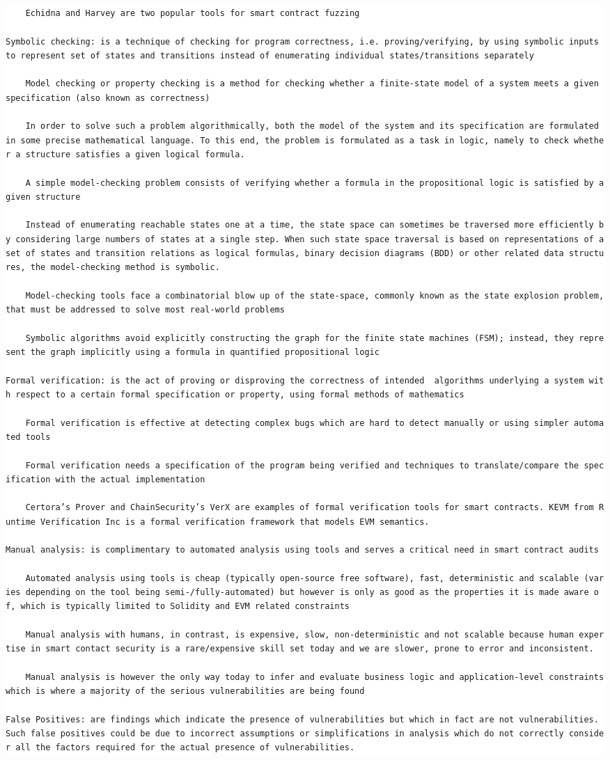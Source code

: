         Echidna and Harvey are two popular tools for smart contract fuzzing

    Symbolic checking: is a technique of checking for program correctness, i.e. proving/verifying, by using symbolic inputs to represent set of states and transitions instead of enumerating individual states/transitions separately

        Model checking or property checking is a method for checking whether a finite-state model of a system meets a given specification (also known as correctness)

        In order to solve such a problem algorithmically, both the model of the system and its specification are formulated in some precise mathematical language. To this end, the problem is formulated as a task in logic, namely to check whether a structure satisfies a given logical formula.

        A simple model-checking problem consists of verifying whether a formula in the propositional logic is satisfied by a given structure

        Instead of enumerating reachable states one at a time, the state space can sometimes be traversed more efficiently by considering large numbers of states at a single step. When such state space traversal is based on representations of a set of states and transition relations as logical formulas, binary decision diagrams (BDD) or other related data structures, the model-checking method is symbolic.

        Model-checking tools face a combinatorial blow up of the state-space, commonly known as the state explosion problem, that must be addressed to solve most real-world problems

        Symbolic algorithms avoid explicitly constructing the graph for the finite state machines (FSM); instead, they represent the graph implicitly using a formula in quantified propositional logic

    Formal verification: is the act of proving or disproving the correctness of intended  algorithms underlying a system with respect to a certain formal specification or property, using formal methods of mathematics

        Formal verification is effective at detecting complex bugs which are hard to detect manually or using simpler automated tools

        Formal verification needs a specification of the program being verified and techniques to translate/compare the specification with the actual implementation

        Certora’s Prover and ChainSecurity’s VerX are examples of formal verification tools for smart contracts. KEVM from Runtime Verification Inc is a formal verification framework that models EVM semantics.

    Manual analysis: is complimentary to automated analysis using tools and serves a critical need in smart contract audits

        Automated analysis using tools is cheap (typically open-source free software), fast, deterministic and scalable (varies depending on the tool being semi-/fully-automated) but however is only as good as the properties it is made aware of, which is typically limited to Solidity and EVM related constraints

        Manual analysis with humans, in contrast, is expensive, slow, non-deterministic and not scalable because human expertise in smart contact security is a rare/expensive skill set today and we are slower, prone to error and inconsistent.

        Manual analysis is however the only way today to infer and evaluate business logic and application-level constraints which is where a majority of the serious vulnerabilities are being found

    False Positives: are findings which indicate the presence of vulnerabilities but which in fact are not vulnerabilities. Such false positives could be due to incorrect assumptions or simplifications in analysis which do not correctly consider all the factors required for the actual presence of vulnerabilities.
